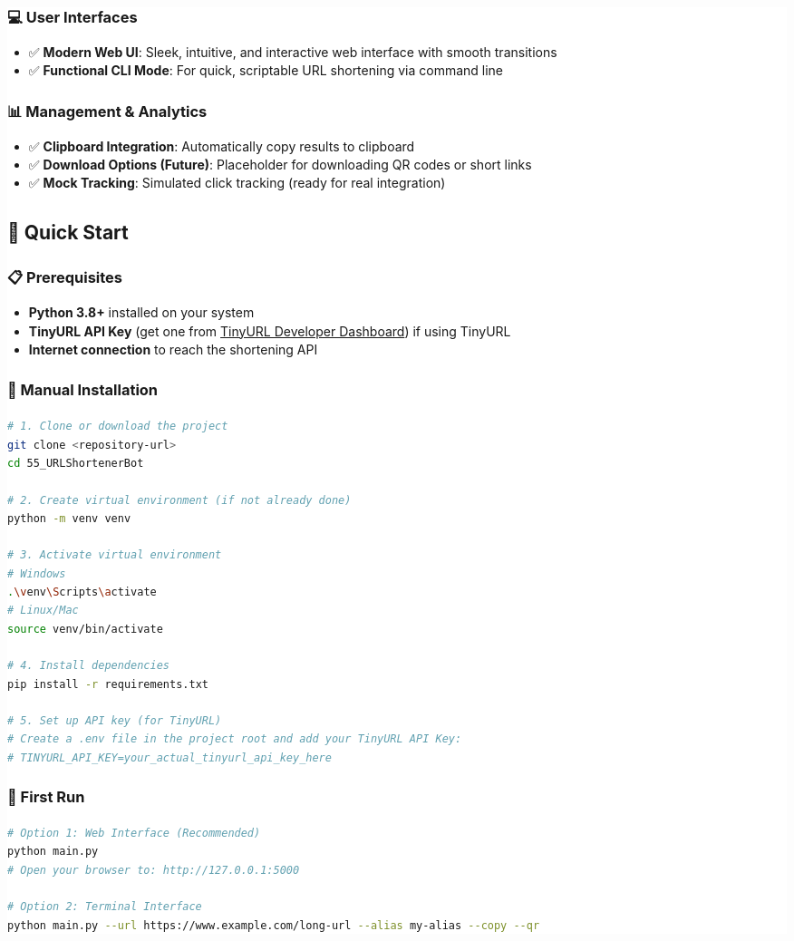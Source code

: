 ### 💻 User Interfaces

- ✅ **Modern Web UI**: Sleek, intuitive, and interactive web interface with smooth transitions
- ✅ **Functional CLI Mode**: For quick, scriptable URL shortening via command line

### 📊 Management & Analytics

- ✅ **Clipboard Integration**: Automatically copy results to clipboard
- ✅ **Download Options (Future)**: Placeholder for downloading QR codes or short links
- ✅ **Mock Tracking**: Simulated click tracking (ready for real integration)

## 🚀 Quick Start

### 📋 Prerequisites

- **Python 3.8+** installed on your system
- **TinyURL API Key** (get one from [TinyURL Developer Dashboard](https://tinyurl.com/app/dashboard/api)) if using TinyURL
- **Internet connection** to reach the shortening API

### 🔧 Manual Installation

```bash
# 1. Clone or download the project
git clone <repository-url>
cd 55_URLShortenerBot

# 2. Create virtual environment (if not already done)
python -m venv venv

# 3. Activate virtual environment
# Windows
.\venv\Scripts\activate
# Linux/Mac
source venv/bin/activate

# 4. Install dependencies
pip install -r requirements.txt

# 5. Set up API key (for TinyURL)
# Create a .env file in the project root and add your TinyURL API Key:
# TINYURL_API_KEY=your_actual_tinyurl_api_key_here
```

### 🎯 First Run

```bash
# Option 1: Web Interface (Recommended)
python main.py
# Open your browser to: http://127.0.0.1:5000

# Option 2: Terminal Interface
python main.py --url https://www.example.com/long-url --alias my-alias --copy --qr
```
